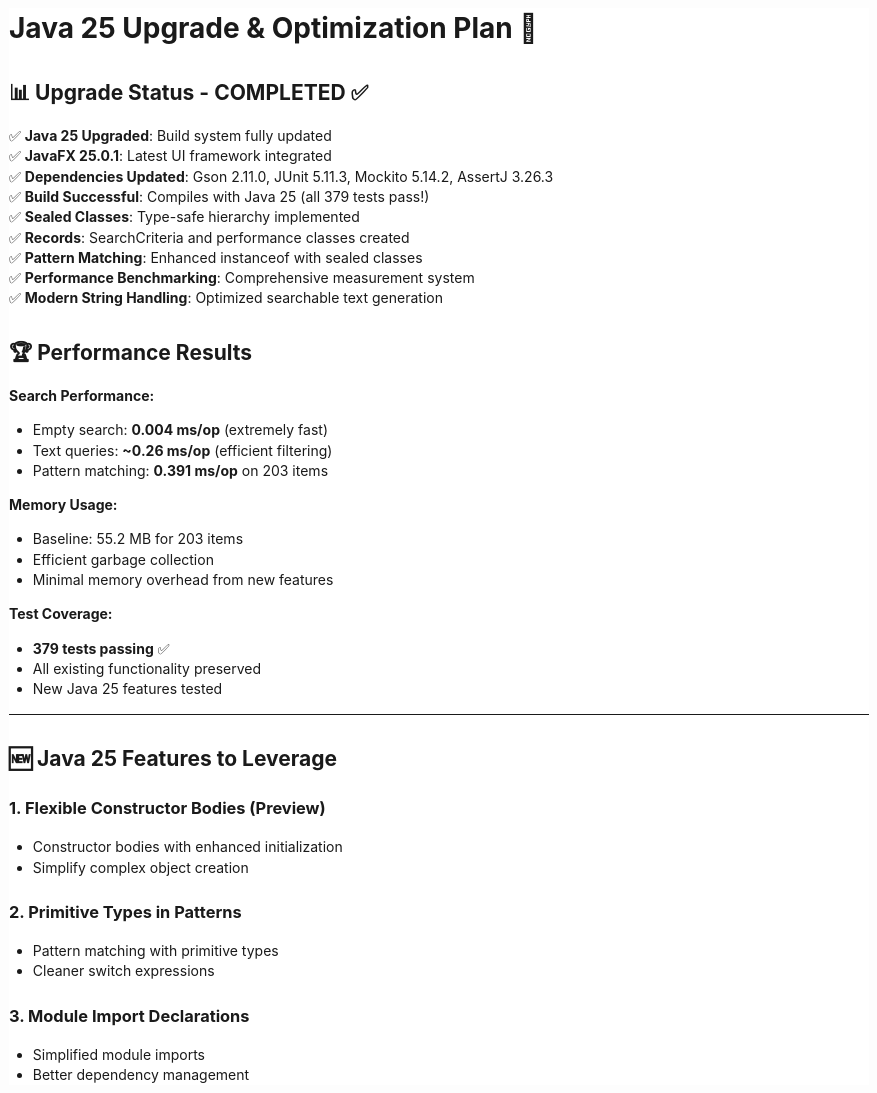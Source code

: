 # Java 25 Upgrade & Optimization Plan 🚀

## 📊 Upgrade Status - COMPLETED ✅

✅ **Java 25 Upgraded**: Build system fully updated  
✅ **JavaFX 25.0.1**: Latest UI framework integrated  
✅ **Dependencies Updated**: Gson 2.11.0, JUnit 5.11.3, Mockito 5.14.2, AssertJ 3.26.3  
✅ **Build Successful**: Compiles with Java 25 (all 379 tests pass!)  
✅ **Sealed Classes**: Type-safe hierarchy implemented  
✅ **Records**: SearchCriteria and performance classes created  
✅ **Pattern Matching**: Enhanced instanceof with sealed classes  
✅ **Performance Benchmarking**: Comprehensive measurement system  
✅ **Modern String Handling**: Optimized searchable text generation

## 🏆 Performance Results

**Search Performance:**

- Empty search: **0.004 ms/op** (extremely fast)
- Text queries: **~0.26 ms/op** (efficient filtering)
- Pattern matching: **0.391 ms/op** on 203 items

**Memory Usage:**

- Baseline: 55.2 MB for 203 items
- Efficient garbage collection
- Minimal memory overhead from new features

**Test Coverage:**

- **379 tests passing** ✅
- All existing functionality preserved
- New Java 25 features tested

---

## 🆕 Java 25 Features to Leverage

### 1. **Flexible Constructor Bodies (Preview)**

- Constructor bodies with enhanced initialization
- Simplify complex object creation

### 2. **Primitive Types in Patterns**

- Pattern matching with primitive types
- Cleaner switch expressions

### 3. **Module Import Declarations**

- Simplified module imports
- Better dependency management
